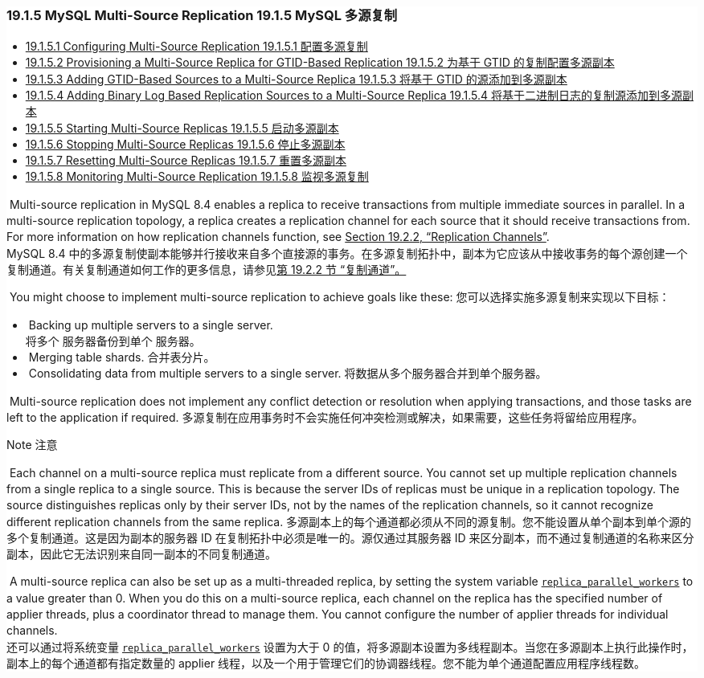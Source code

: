 ### 19.1.5 MySQL Multi-Source Replication 19.1.5 MySQL 多源复制

- [19.1.5.1 Configuring Multi-Source Replication 19.1.5.1 配置多源复制](https://dev.mysql.com/doc/refman/8.4/en/replication-multi-source-configuration.html)
- [19.1.5.2 Provisioning a Multi-Source Replica for GTID-Based Replication 19.1.5.2 为基于 GTID 的复制配置多源副本](https://dev.mysql.com/doc/refman/8.4/en/replication-multi-source-provision-replica.html)
- [19.1.5.3 Adding GTID-Based Sources to a Multi-Source Replica 19.1.5.3 将基于 GTID 的源添加到多源副本](https://dev.mysql.com/doc/refman/8.4/en/replication-multi-source-adding-gtid-master.html)
- [19.1.5.4 Adding Binary Log Based Replication Sources to a Multi-Source Replica 19.1.5.4 将基于二进制日志的复制源添加到多源副本](https://dev.mysql.com/doc/refman/8.4/en/replication-multi-source-adding-binlog-master.html)
- [19.1.5.5 Starting Multi-Source Replicas 19.1.5.5 启动多源副本](https://dev.mysql.com/doc/refman/8.4/en/replication-multi-source-start-replica.html)
- [19.1.5.6 Stopping Multi-Source Replicas 19.1.5.6 停止多源副本](https://dev.mysql.com/doc/refman/8.4/en/replication-multi-source-stop-replica.html)
- [19.1.5.7 Resetting Multi-Source Replicas 19.1.5.7 重置多源副本](https://dev.mysql.com/doc/refman/8.4/en/replication-multi-source-reset-replica.html)
- [19.1.5.8 Monitoring Multi-Source Replication 19.1.5.8 监视多源复制](https://dev.mysql.com/doc/refman/8.4/en/replication-multi-source-monitoring.html)



​    Multi-source replication in MySQL 8.4 enables a replica    to receive transactions from multiple immediate sources in parallel.    In a multi-source replication topology, a replica creates a    replication channel for each source that it should receive    transactions from. For more information on how replication channels    function, see [Section 19.2.2, “Replication Channels”](https://dev.mysql.com/doc/refman/8.4/en/replication-channels.html).  
MySQL 8.4 中的多源复制使副本能够并行接收来自多个直接源的事务。在多源复制拓扑中，副本为它应该从中接收事务的每个源创建一个复制通道。有关复制通道如何工作的更多信息，请参见[第 19.2.2 节 “复制通道”。](https://dev.mysql.com/doc/refman/8.4/en/replication-channels.html)

​    You might choose to implement multi-source replication to achieve    goals like these: 
您可以选择实施多源复制来实现以下目标：

- ​        Backing up multiple servers to a single server.      
  将多个 服务器备份到单个 服务器。
- ​        Merging table shards.       合并表分片。
- ​        Consolidating data from multiple servers to a single server. 
  将数据从多个服务器合并到单个服务器。

​    Multi-source replication does not implement any conflict detection    or resolution when applying transactions, and those tasks are left    to the application if required. 
多源复制在应用事务时不会实施任何冲突检测或解决，如果需要，这些任务将留给应用程序。

Note 注意

​      Each channel on a multi-source replica must replicate from a      different source. You cannot set up multiple replication channels      from a single replica to a single source. This is because the      server IDs of replicas must be unique in a replication topology.      The source distinguishes replicas only by their server IDs, not by      the names of the replication channels, so it cannot recognize      different replication channels from the same replica. 
多源副本上的每个通道都必须从不同的源复制。您不能设置从单个副本到单个源的多个复制通道。这是因为副本的服务器 ID 在复制拓扑中必须是唯一的。源仅通过其服务器 ID 来区分副本，而不通过复制通道的名称来区分副本，因此它无法识别来自同一副本的不同复制通道。

​    A multi-source replica can also be set up as a multi-threaded    replica, by setting the system variable    [`replica_parallel_workers`](https://dev.mysql.com/doc/refman/8.4/en/replication-options-replica.html#sysvar_replica_parallel_workers) to a value    greater than 0. When you do this on a multi-source replica, each    channel on the replica has the specified number of applier threads,    plus a coordinator thread to manage them. You cannot configure the    number of applier threads for individual channels.  
还可以通过将系统变量 [`replica_parallel_workers`](https://dev.mysql.com/doc/refman/8.4/en/replication-options-replica.html#sysvar_replica_parallel_workers) 设置为大于 0 的值，将多源副本设置为多线程副本。当您在多源副本上执行此操作时，副本上的每个通道都有指定数量的 applier 线程，以及一个用于管理它们的协调器线程。您不能为单个通道配置应用程序线程数。
